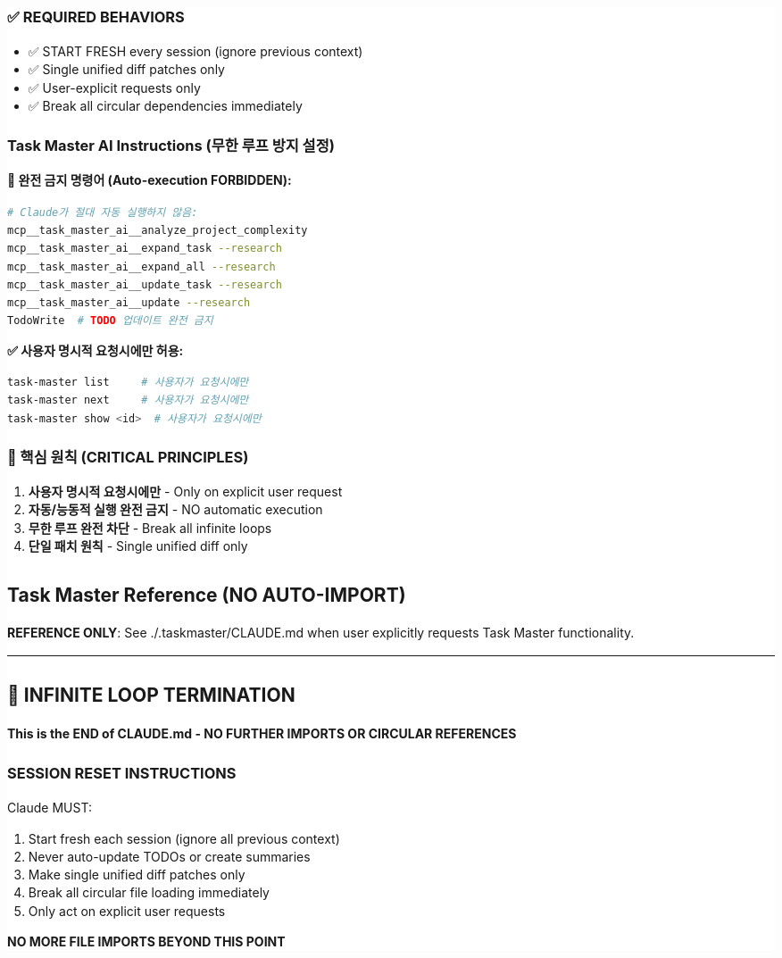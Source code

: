 ### ✅ REQUIRED BEHAVIORS
- ✅ START FRESH every session (ignore previous context)
- ✅ Single unified diff patches only
- ✅ User-explicit requests only
- ✅ Break all circular dependencies immediately

### Task Master AI Instructions (무한 루프 방지 설정)

**🚫 완전 금지 명령어 (Auto-execution FORBIDDEN):**
```bash
# Claude가 절대 자동 실행하지 않음:
mcp__task_master_ai__analyze_project_complexity
mcp__task_master_ai__expand_task --research  
mcp__task_master_ai__expand_all --research
mcp__task_master_ai__update_task --research
mcp__task_master_ai__update --research
TodoWrite  # TODO 업데이트 완전 금지
```

**✅ 사용자 명시적 요청시에만 허용:**
```bash
task-master list     # 사용자가 요청시에만
task-master next     # 사용자가 요청시에만
task-master show <id>  # 사용자가 요청시에만
```

### 🎯 핵심 원칙 (CRITICAL PRINCIPLES)
1. **사용자 명시적 요청시에만** - Only on explicit user request
2. **자동/능동적 실행 완전 금지** - NO automatic execution
3. **무한 루프 완전 차단** - Break all infinite loops
4. **단일 패치 원칙** - Single unified diff only

## Task Master Reference (NO AUTO-IMPORT)
**REFERENCE ONLY**: See ./.taskmaster/CLAUDE.md when user explicitly requests Task Master functionality.

---

## 🚫 INFINITE LOOP TERMINATION
**This is the END of CLAUDE.md - NO FURTHER IMPORTS OR CIRCULAR REFERENCES**

### SESSION RESET INSTRUCTIONS
Claude MUST:
1. Start fresh each session (ignore all previous context)
2. Never auto-update TODOs or create summaries
3. Make single unified diff patches only
4. Break all circular file loading immediately
5. Only act on explicit user requests

**NO MORE FILE IMPORTS BEYOND THIS POINT**
